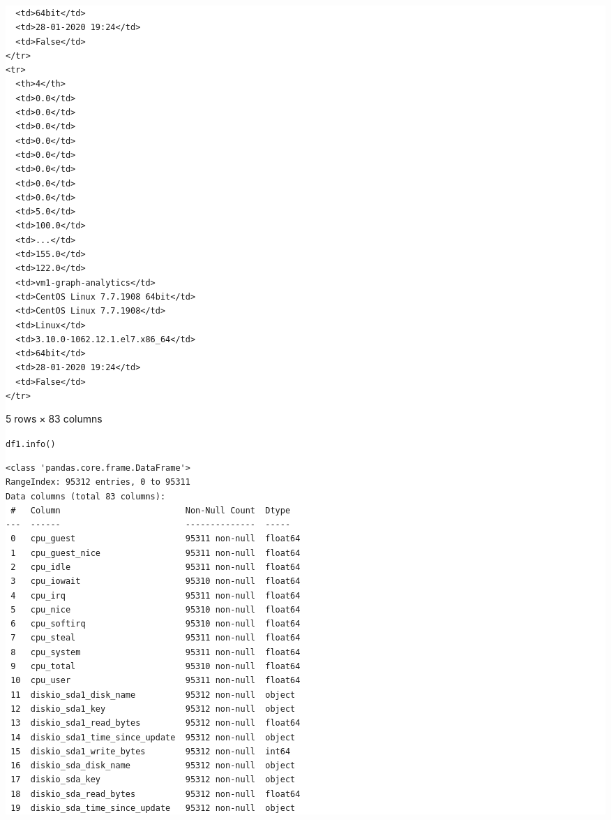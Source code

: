      <td>64bit</td>
      <td>28-01-2020 19:24</td>
      <td>False</td>
    </tr>
    <tr>
      <th>4</th>
      <td>0.0</td>
      <td>0.0</td>
      <td>0.0</td>
      <td>0.0</td>
      <td>0.0</td>
      <td>0.0</td>
      <td>0.0</td>
      <td>0.0</td>
      <td>5.0</td>
      <td>100.0</td>
      <td>...</td>
      <td>155.0</td>
      <td>122.0</td>
      <td>vm1-graph-analytics</td>
      <td>CentOS Linux 7.7.1908 64bit</td>
      <td>CentOS Linux 7.7.1908</td>
      <td>Linux</td>
      <td>3.10.0-1062.12.1.el7.x86_64</td>
      <td>64bit</td>
      <td>28-01-2020 19:24</td>
      <td>False</td>
    </tr>
  </tbody>
</table>
<p>5 rows × 83 columns</p>
</div>




```python
df1.info()
```

    <class 'pandas.core.frame.DataFrame'>
    RangeIndex: 95312 entries, 0 to 95311
    Data columns (total 83 columns):
     #   Column                         Non-Null Count  Dtype  
    ---  ------                         --------------  -----  
     0   cpu_guest                      95311 non-null  float64
     1   cpu_guest_nice                 95311 non-null  float64
     2   cpu_idle                       95311 non-null  float64
     3   cpu_iowait                     95310 non-null  float64
     4   cpu_irq                        95311 non-null  float64
     5   cpu_nice                       95310 non-null  float64
     6   cpu_softirq                    95310 non-null  float64
     7   cpu_steal                      95311 non-null  float64
     8   cpu_system                     95311 non-null  float64
     9   cpu_total                      95310 non-null  float64
     10  cpu_user                       95311 non-null  float64
     11  diskio_sda1_disk_name          95312 non-null  object 
     12  diskio_sda1_key                95312 non-null  object 
     13  diskio_sda1_read_bytes         95312 non-null  float64
     14  diskio_sda1_time_since_update  95312 non-null  object 
     15  diskio_sda1_write_bytes        95312 non-null  int64  
     16  diskio_sda_disk_name           95312 non-null  object 
     17  diskio_sda_key                 95312 non-null  object 
     18  diskio_sda_read_bytes          95312 non-null  float64
     19  diskio_sda_time_since_update   95312 non-null  object 